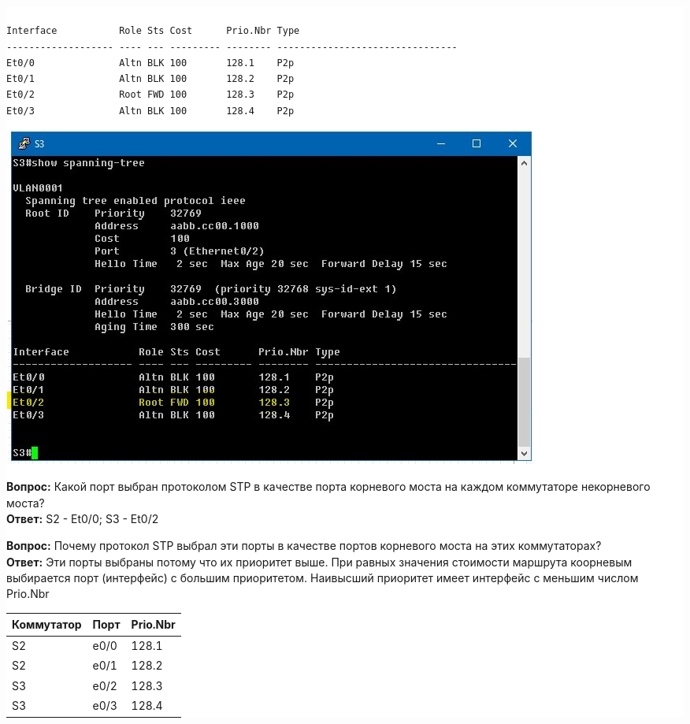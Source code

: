 ```

Interface           Role Sts Cost      Prio.Nbr Type
------------------- ---- --- --------- -------- --------------------------------
Et0/0               Altn BLK 100       128.1    P2p
Et0/1               Altn BLK 100       128.2    P2p
Et0/2               Root FWD 100       128.3    P2p
Et0/3               Altn BLK 100       128.4    P2p
```
![](/Labworks/Lec-03_Lab03/img/pic8_S3.jpg "S3#sh spanning-tree")




**Вопрос:** Какой порт выбран протоколом STP в качестве порта корневого моста на каждом коммутаторе некорневого моста?  
**Ответ:** S2 - Et0/0; S3 - Et0/2

**Вопрос:** Почему протокол STP выбрал эти порты в качестве портов корневого моста на этих коммутаторах?  
**Ответ:** Эти порты выбраны потому что их приоритет выше. При равных значения стоимости маршрута коорневым выбирается порт (интерфейс) с большим приоритетом. Наивысший приоритет имеет интерфейс с меньшим числом Prio.Nbr

|Коммутатор|Порт|Prio.Nbr|
|----------|-----------|----------|
|S2|e0/0|128.1|
|S2|e0/1|128.2|
|S3|e0/2|128.3|
|S3|e0/3|128.4|
